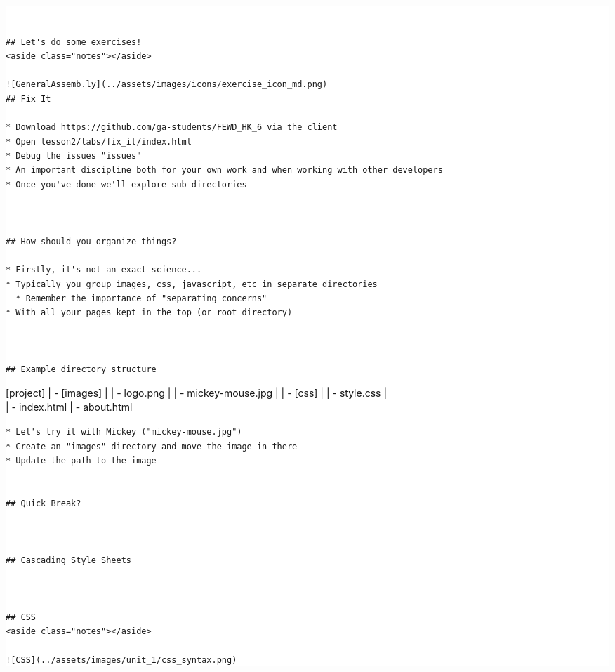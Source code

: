 ```


## Let's do some exercises!
<aside class="notes"></aside>

![GeneralAssemb.ly](../assets/images/icons/exercise_icon_md.png)
## Fix It

* Download https://github.com/ga-students/FEWD_HK_6 via the client
* Open lesson2/labs/fix_it/index.html
* Debug the issues "issues"
* An important discipline both for your own work and when working with other developers
* Once you've done we'll explore sub-directories



## How should you organize things?

* Firstly, it's not an exact science...
* Typically you group images, css, javascript, etc in separate directories
  * Remember the importance of "separating concerns"
* With all your pages kept in the top (or root directory)



## Example directory structure

```
[project]
  | - [images]
  |    | - logo.png
  |    | - mickey-mouse.jpg
  |
  | - [css]
  |    | - style.css
  |    
  | - index.html
  | - about.html
```
* Let's try it with Mickey ("mickey-mouse.jpg")
* Create an "images" directory and move the image in there
* Update the path to the image


## Quick Break?



## Cascading Style Sheets



## CSS
<aside class="notes"></aside>

![CSS](../assets/images/unit_1/css_syntax.png)

```